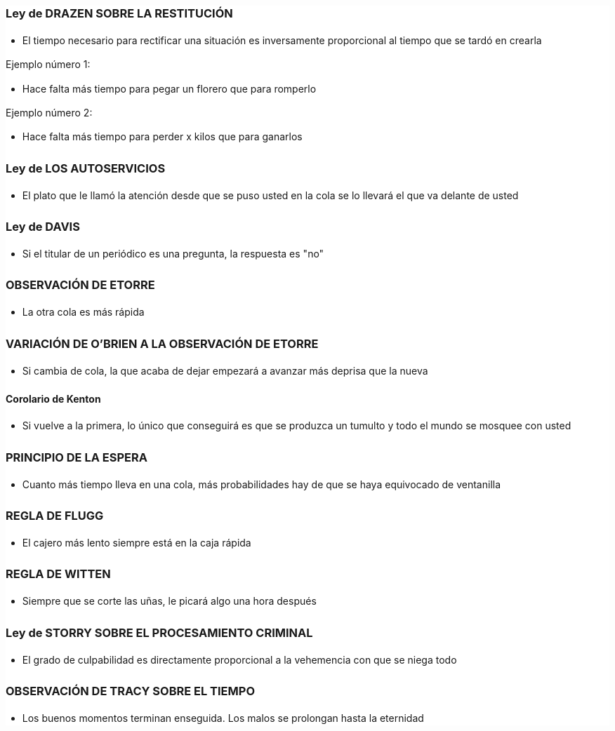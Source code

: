 ### Ley de DRAZEN SOBRE LA RESTITUCIÓN

- El tiempo necesario para rectificar una situación es inversamente proporcional al tiempo que se tardó en crearla

Ejemplo número 1:

- Hace falta más tiempo para pegar un florero que para romperlo

Ejemplo número 2:

- Hace falta más tiempo para perder x kilos que para ganarlos

### Ley de LOS AUTOSERVICIOS

- El plato que le llamó la atención desde que se puso usted en la cola se lo llevará el que va delante de usted

### Ley de DAVIS

- Si el titular de un periódico es una pregunta, la respuesta es "no"

### OBSERVACIÓN DE ETORRE

- La otra cola es más rápida

### VARIACIÓN DE O’BRIEN A LA OBSERVACIÓN DE ETORRE

- Si cambia de cola, la que acaba de dejar empezará a avanzar más deprisa que la nueva

#### Corolario de Kenton

- Si vuelve a la primera, lo único que conseguirá es que se produzca un tumulto y todo el mundo se mosquee con usted

### PRINCIPIO DE LA ESPERA

- Cuanto más tiempo lleva en una cola, más probabilidades hay de que se haya equivocado de ventanilla

### REGLA DE FLUGG

- El cajero más lento siempre está en la caja rápida

### REGLA DE WITTEN

- Siempre que se corte las uñas, le picará algo una hora después

### Ley de STORRY SOBRE EL PROCESAMIENTO CRIMINAL

- El grado de culpabilidad es directamente proporcional a la vehemencia con que se niega todo

### OBSERVACIÓN DE TRACY SOBRE EL TIEMPO

- Los buenos momentos terminan enseguida. Los malos se prolongan hasta la eternidad
